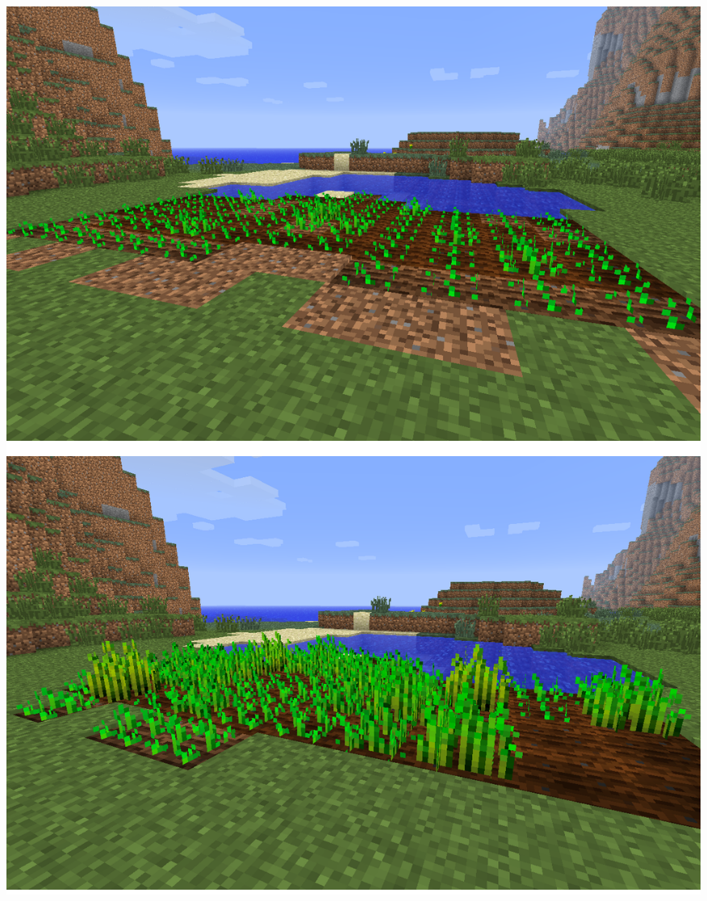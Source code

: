 ![A freshly-planted wheat farm.](images/section_2/farming_planted.png)

![A small wheat farm at various stages of growth.](images/section_2/farming_growing.png)

